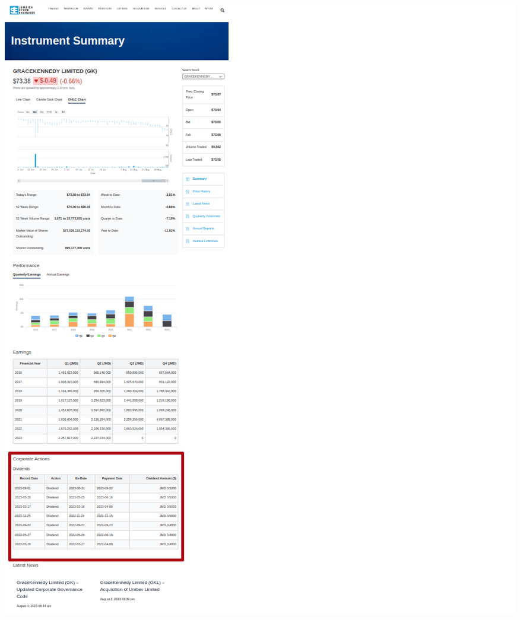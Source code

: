 ![Jamaica Stock Exchange Instrument Summary of a Common Stock](/.attachments/jse-instrument-summary.png)
